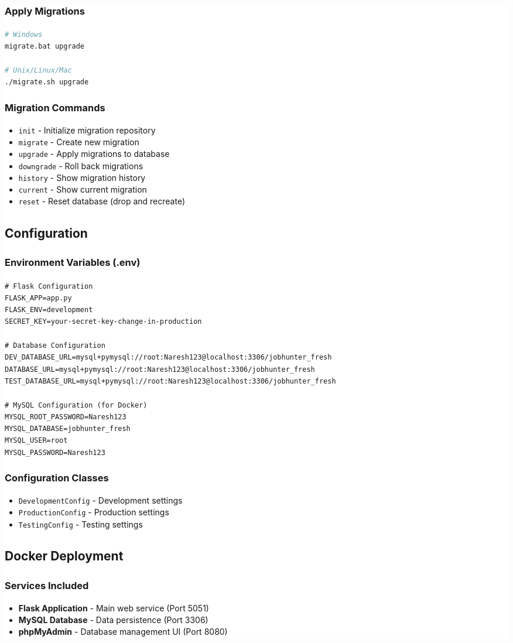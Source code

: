 ### Apply Migrations
```bash
# Windows
migrate.bat upgrade

# Unix/Linux/Mac
./migrate.sh upgrade
```

### Migration Commands
- `init` - Initialize migration repository
- `migrate` - Create new migration 
- `upgrade` - Apply migrations to database
- `downgrade` - Roll back migrations
- `history` - Show migration history
- `current` - Show current migration
- `reset` - Reset database (drop and recreate)

## Configuration

### Environment Variables (.env)
```env
# Flask Configuration
FLASK_APP=app.py
FLASK_ENV=development
SECRET_KEY=your-secret-key-change-in-production

# Database Configuration  
DEV_DATABASE_URL=mysql+pymysql://root:Naresh123@localhost:3306/jobhunter_fresh
DATABASE_URL=mysql+pymysql://root:Naresh123@localhost:3306/jobhunter_fresh
TEST_DATABASE_URL=mysql+pymysql://root:Naresh123@localhost:3306/jobhunter_fresh

# MySQL Configuration (for Docker)
MYSQL_ROOT_PASSWORD=Naresh123
MYSQL_DATABASE=jobhunter_fresh
MYSQL_USER=root
MYSQL_PASSWORD=Naresh123
```

### Configuration Classes
- `DevelopmentConfig` - Development settings
- `ProductionConfig` - Production settings  
- `TestingConfig` - Testing settings

## Docker Deployment

### Services Included
- **Flask Application** - Main web service (Port 5051)
- **MySQL Database** - Data persistence (Port 3306)
- **phpMyAdmin** - Database management UI (Port 8080)
